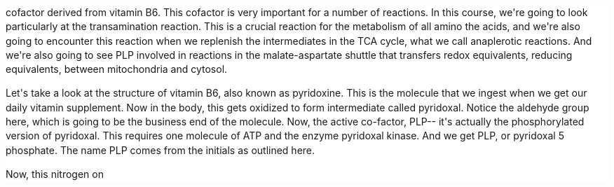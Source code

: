   <span m="82020">cofactor</span> <span m="82590">derived</span> <span m="83040">from</span>
  <span m="83220">vitamin</span> <span m="83640">B6.</span> <span m="85640">This</span>
  <span m="85800">cofactor</span> <span m="86240">is</span> <span m="86310">very</span>
  <span m="86490">important</span> <span m="87180">for</span> <span m="87600">a</span>
  <span m="87660">number</span> <span m="88500">of</span> <span m="88620">reactions.</span>
  <span m="90370">In</span> <span m="90540">this</span> <span m="90690">course,</span>
  <span m="91050">we're</span> <span m="91170">going</span> <span m="91290">to</span>
  <span m="91500">look</span> <span m="91800">particularly</span> <span m="92340">at</span>
  <span m="92460">the</span> <span m="92580">transamination</span> <span m="93150">reaction.</span>
  <span m="95020">This</span> <span m="95070">is</span> <span m="95190">a</span> <span
  m="95310">crucial</span> <span m="95730">reaction</span> <span m="96240">for</span>
  <span m="96450">the</span> <span m="96540">metabolism</span> <span m="97290">of</span>
  <span m="97500">all</span> <span m="97740">amino</span> <span m="97980">the</span>
  <span m="98100">acids,</span> <span m="100100">and</span> <span m="100200">we're</span>
  <span m="100350">also</span> <span m="100650">going</span> <span m="100770">to</span>
  <span m="100830">encounter</span> <span m="101220">this</span> <span m="101370">reaction</span>
  <span m="102450">when</span> <span m="102660">we</span> <span m="102810">replenish</span>
  <span m="103170">the</span> <span m="103530">intermediates</span> <span m="104130">in</span>
  <span m="104240">the</span> <span m="104390">TCA</span> <span m="104820">cycle,</span>
  <span m="105810">what</span> <span m="105960">we</span> <span m="106080">call</span>
  <span m="106410">anaplerotic</span> <span m="107280">reactions.</span> <span m="109280">And</span>
  <span m="109710">we're</span> <span m="109890">also</span> <span m="110130">going</span>
  <span m="110250">to</span> <span m="110340">see</span> <span m="110530">PLP</span>
  <span m="111090">involved</span> <span m="111430">in</span> <span m="111540">reactions</span>
  <span m="113090">in</span> <span m="113220">the</span> <span m="113310">malate-aspartate</span>
  <span m="114690">shuttle</span> <span m="115380">that</span> <span m="115950">transfers</span>
  <span m="116790">redox</span> <span m="117240">equivalents,</span> <span m="118020">reducing</span>
  <span m="118470">equivalents,</span> <span m="119010">between</span> <span m="119850">mitochondria</span>
  <span m="120570">and</span> <span m="120670">cytosol.</span></p><p><span m="122470">Let's</span>
  <span m="122520">take</span> <span m="122700">a</span> <span m="122730">look</span>
  <span m="122910">at</span> <span m="122970">the</span> <span m="123060">structure</span>
  <span m="123450">of</span> <span m="123510">vitamin</span> <span m="123930">B6,</span>
  <span m="124590">also</span> <span m="125070">known</span> <span m="125340">as</span>
  <span m="126200">pyridoxine.</span> <span m="128990">This</span> <span m="129180">is</span>
  <span m="129360">the</span> <span m="129449">molecule</span> <span m="130080">that</span>
  <span m="131340">we</span> <span m="131550">ingest</span> <span m="132050">when</span>
  <span m="132240">we</span> <span m="132300">get</span> <span m="132540">our</span>
  <span m="132990">daily</span> <span m="133380">vitamin</span> <span m="133950">supplement.</span>
  <span m="135030">Now</span> <span m="135240">in</span> <span m="135360">the</span>
  <span m="135480">body,</span> <span m="136330">this</span> <span m="136380">gets</span>
  <span m="136650">oxidized</span> <span m="137250">to</span> <span m="137400">form</span>
  <span m="138270">intermediate</span> <span m="138810">called</span> <span m="139050">pyridoxal.</span>
  <span m="142530">Notice</span> <span m="142890">the</span> <span m="143050">aldehyde</span>
  <span m="143550">group</span> <span m="143880">here,</span> <span m="144460">which</span>
  <span m="144540">is</span> <span m="144630">going</span> <span m="144750">to</span>
  <span m="144840">be</span> <span m="144960">the</span> <span m="145080">business</span>
  <span m="145440">end</span> <span m="145620">of</span> <span m="145710">the</span>
  <span m="145800">molecule.</span> <span m="148530">Now,</span> <span m="149190">the</span>
  <span m="149310">active</span> <span m="149970">co-factor,</span> <span m="150620">PLP--</span>
  <span m="151560">it's</span> <span m="151710">actually</span> <span m="152010">the</span>
  <span m="152130">phosphorylated</span> <span m="152850">version</span> <span m="153270">of</span>
  <span m="153330">pyridoxal.</span> <span m="155820">This</span> <span m="156060">requires</span>
  <span m="156600">one</span> <span m="156810">molecule of</span> <span m="157230">ATP</span>
  <span m="158340">and</span> <span m="158460">the</span> <span m="158580">enzyme</span>
  <span m="159450">pyridoxal</span> <span m="160080">kinase.</span> <span m="162650">And</span>
  <span m="162780">we</span> <span m="162900">get</span> <span m="163430">PLP,</span>
  <span m="164100">or</span> <span m="164250">pyridoxal</span> <span m="164610">5</span>
  <span m="164970">phosphate.</span> <span m="167530">The</span> <span m="167620">name</span>
  <span m="167860">PLP</span> <span m="168550">comes</span> <span m="168850">from</span>
  <span m="168970">the</span> <span m="169060">initials</span> <span m="169960">as</span>
  <span m="170080">outlined</span> <span m="170530">here.</span></p><p><span m="172360">Now,</span>
  <span m="173140">this</span> <span m="173860">nitrogen</span> <span m="174430">on</span>